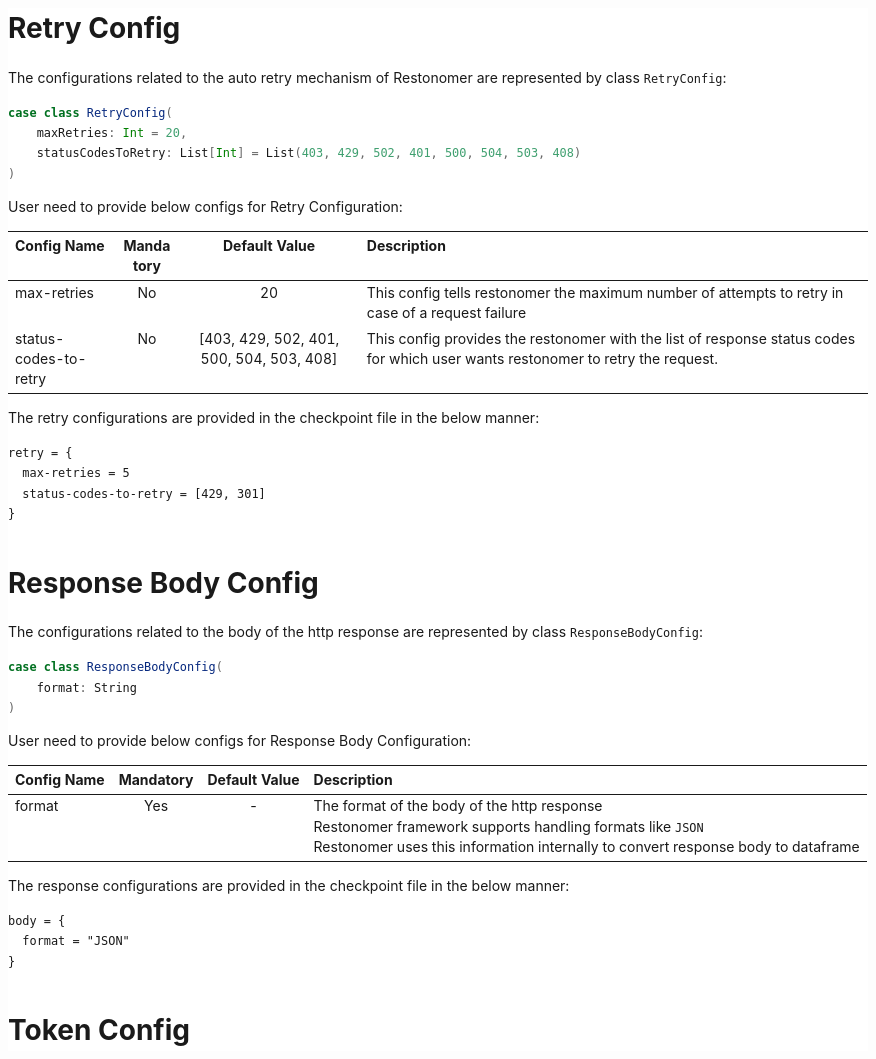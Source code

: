 # Retry Config

The configurations related to the auto retry mechanism of Restonomer are represented by class `RetryConfig`:

```scala
case class RetryConfig(
    maxRetries: Int = 20,
    statusCodesToRetry: List[Int] = List(403, 429, 502, 401, 500, 504, 503, 408)
)
```
User need to provide below configs for Retry Configuration:

| Config Name           | Mandatory |              Default Value               | Description                                                                                                                      |
|:----------------------|:---------:|:----------------------------------------:|:---------------------------------------------------------------------------------------------------------------------------------|
| max-retries           |    No     |                    20                    | This config tells restonomer the maximum number of attempts to retry in case of a request failure                                |
| status-codes-to-retry |    No     | [403, 429, 502, 401, 500, 504, 503, 408] | This config provides the restonomer with the list of response status codes for which user wants restonomer to retry the request. |

The retry configurations are provided in the checkpoint file in the below manner:

```hocon
retry = {
  max-retries = 5
  status-codes-to-retry = [429, 301]
}
```

# Response Body Config

The configurations related to the body of the http response are represented by class `ResponseBodyConfig`:

```scala
case class ResponseBodyConfig(
    format: String
)
```

User need to provide below configs for Response Body Configuration:

| Config Name | Mandatory | Default Value | Description                                                                                                                                                                                      |
|:------------|:---------:|:-------------:|:-------------------------------------------------------------------------------------------------------------------------------------------------------------------------------------------------|
| format      |    Yes    |       -       | The format of the body of the http response<br/>Restonomer framework supports handling formats like `JSON`<br/>Restonomer uses this information internally to convert response body to dataframe |

The response configurations are provided in the checkpoint file in the below manner:

```hocon
body = {
  format = "JSON"
}
```

# Token Config

